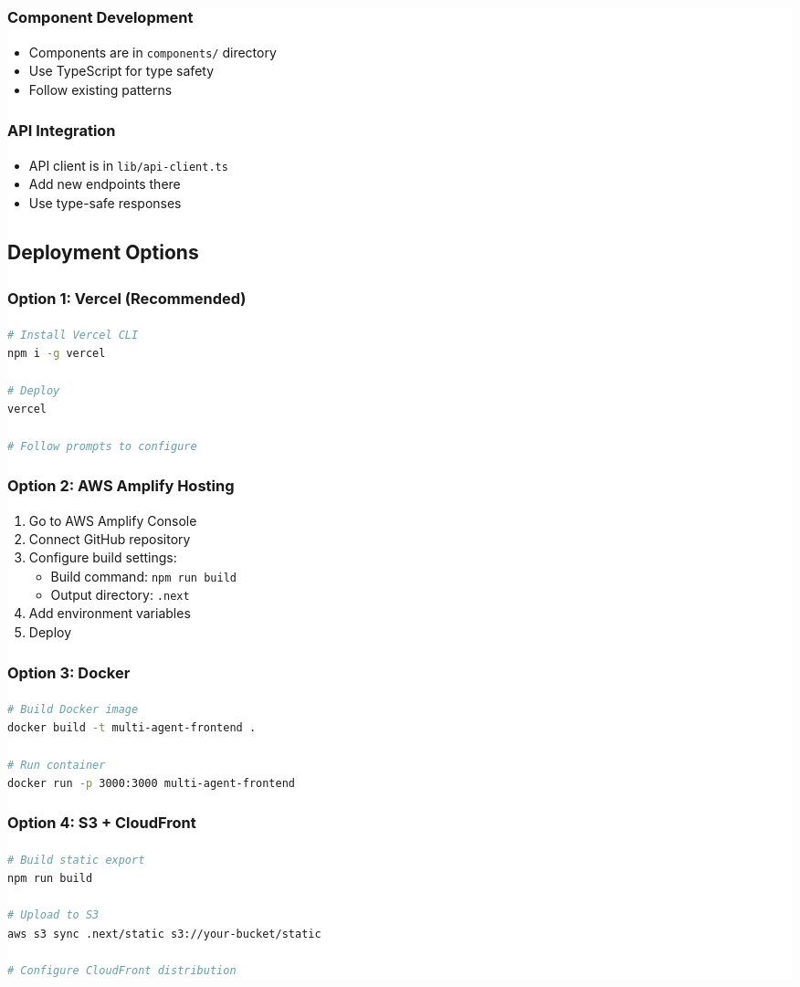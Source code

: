### Component Development
- Components are in `components/` directory
- Use TypeScript for type safety
- Follow existing patterns

### API Integration
- API client is in `lib/api-client.ts`
- Add new endpoints there
- Use type-safe responses

## Deployment Options

### Option 1: Vercel (Recommended)
```bash
# Install Vercel CLI
npm i -g vercel

# Deploy
vercel

# Follow prompts to configure
```

### Option 2: AWS Amplify Hosting
1. Go to AWS Amplify Console
2. Connect GitHub repository
3. Configure build settings:
   - Build command: `npm run build`
   - Output directory: `.next`
4. Add environment variables
5. Deploy

### Option 3: Docker
```bash
# Build Docker image
docker build -t multi-agent-frontend .

# Run container
docker run -p 3000:3000 multi-agent-frontend
```

### Option 4: S3 + CloudFront
```bash
# Build static export
npm run build

# Upload to S3
aws s3 sync .next/static s3://your-bucket/static

# Configure CloudFront distribution
```
